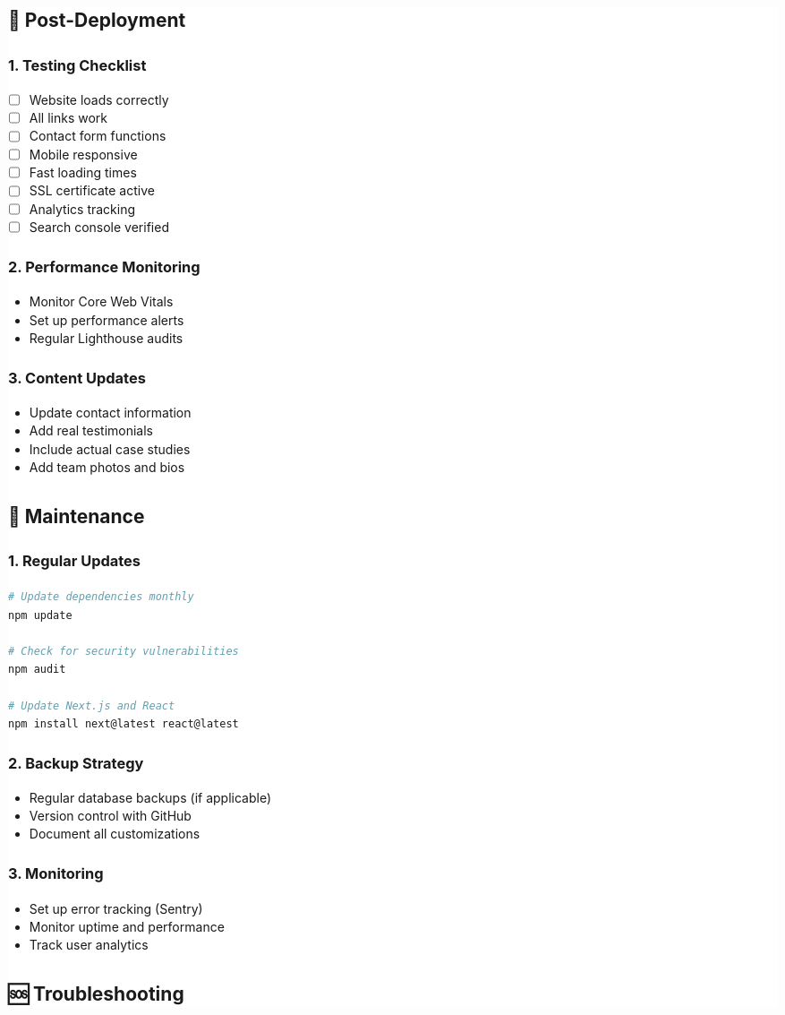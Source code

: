 ## 🚀 Post-Deployment

### 1. Testing Checklist
- [ ] Website loads correctly
- [ ] All links work
- [ ] Contact form functions
- [ ] Mobile responsive
- [ ] Fast loading times
- [ ] SSL certificate active
- [ ] Analytics tracking
- [ ] Search console verified

### 2. Performance Monitoring
- Monitor Core Web Vitals
- Set up performance alerts
- Regular Lighthouse audits

### 3. Content Updates
- Update contact information
- Add real testimonials
- Include actual case studies
- Add team photos and bios

## 🔄 Maintenance

### 1. Regular Updates
```bash
# Update dependencies monthly
npm update

# Check for security vulnerabilities
npm audit

# Update Next.js and React
npm install next@latest react@latest
```

### 2. Backup Strategy
- Regular database backups (if applicable)
- Version control with GitHub
- Document all customizations

### 3. Monitoring
- Set up error tracking (Sentry)
- Monitor uptime and performance
- Track user analytics

## 🆘 Troubleshooting
